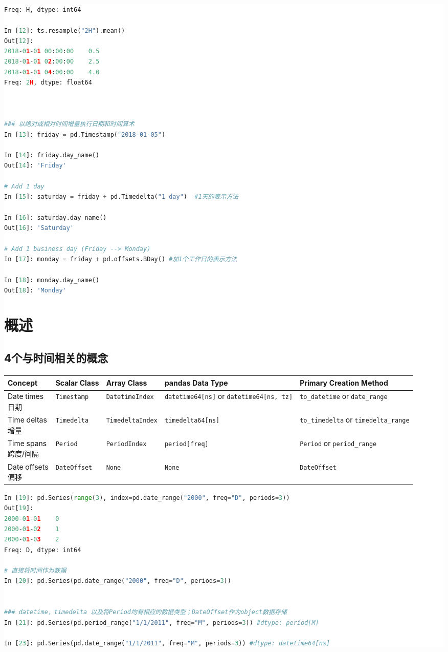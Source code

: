 ```python
Freq: H, dtype: int64

In [12]: ts.resample("2H").mean()
Out[12]: 
2018-01-01 00:00:00    0.5
2018-01-01 02:00:00    2.5
2018-01-01 04:00:00    4.0
Freq: 2H, dtype: float64
        
      
    
### 以绝对或相对时间增量执行日期和时间算术
In [13]: friday = pd.Timestamp("2018-01-05")

In [14]: friday.day_name()
Out[14]: 'Friday'

# Add 1 day
In [15]: saturday = friday + pd.Timedelta("1 day")  #1天的表示方法

In [16]: saturday.day_name()
Out[16]: 'Saturday'

# Add 1 business day (Friday --> Monday)
In [17]: monday = friday + pd.offsets.BDay() #加1个工作日的表示方法

In [18]: monday.day_name()
Out[18]: 'Monday'
```



# 概述

## 4个与时间相关的概念

| Concept                 | Scalar Class | Array Class      | pandas Data Type                         | Primary Creation Method             |
| :---------------------- | :----------- | :--------------- | :--------------------------------------- | :---------------------------------- |
| Date times<br>日期      | `Timestamp`  | `DatetimeIndex`  | `datetime64[ns]` or `datetime64[ns, tz]` | `to_datetime` or `date_range`       |
| Time deltas<br>增量     | `Timedelta`  | `TimedeltaIndex` | `timedelta64[ns]`                        | `to_timedelta` or `timedelta_range` |
| Time spans<br>跨度/间隔 | `Period`     | `PeriodIndex`    | `period[freq]`                           | `Period` or `period_range`          |
| Date offsets<br>偏移    | `DateOffset` | `None`           | `None`                                   | `DateOffset`                        |



```python
In [19]: pd.Series(range(3), index=pd.date_range("2000", freq="D", periods=3))
Out[19]: 
2000-01-01    0
2000-01-02    1
2000-01-03    2
Freq: D, dtype: int64
        
# 直接将时间作为数据
In [20]: pd.Series(pd.date_range("2000", freq="D", periods=3))
    
    
### datetime，timedelta 以及将Period均有相应的数据类型；DateOffset作为object数据存储
In [21]: pd.Series(pd.period_range("1/1/2011", freq="M", periods=3)) #dtype: period[M]

In [23]: pd.Series(pd.date_range("1/1/2011", freq="M", periods=3)) #dtype: datetime64[ns]
```